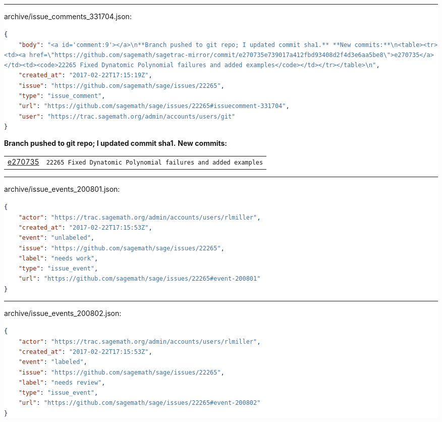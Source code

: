 
---

archive/issue_comments_331704.json:
```json
{
    "body": "<a id='comment:9'></a>\n**Branch pushed to git repo; I updated commit sha1.** **New commits:**\n<table><tr><td><a href=\"https://github.com/sagemath/sagetrac-mirror/commit/e270735e739017a412fbd93408d2f4d3e6aa5be8\">e270735</a></td><td><code>22265 Fixed Dynatomic Polynomial failures and added examples</code></td></tr></table>\n",
    "created_at": "2017-02-22T17:15:19Z",
    "issue": "https://github.com/sagemath/sage/issues/22265",
    "type": "issue_comment",
    "url": "https://github.com/sagemath/sage/issues/22265#issuecomment-331704",
    "user": "https://trac.sagemath.org/admin/accounts/users/git"
}
```

<a id='comment:9'></a>
**Branch pushed to git repo; I updated commit sha1.** **New commits:**
<table><tr><td><a href="https://github.com/sagemath/sagetrac-mirror/commit/e270735e739017a412fbd93408d2f4d3e6aa5be8">e270735</a></td><td><code>22265 Fixed Dynatomic Polynomial failures and added examples</code></td></tr></table>




---

archive/issue_events_200801.json:
```json
{
    "actor": "https://trac.sagemath.org/admin/accounts/users/rlmiller",
    "created_at": "2017-02-22T17:15:53Z",
    "event": "unlabeled",
    "issue": "https://github.com/sagemath/sage/issues/22265",
    "label": "needs work",
    "type": "issue_event",
    "url": "https://github.com/sagemath/sage/issues/22265#event-200801"
}
```



---

archive/issue_events_200802.json:
```json
{
    "actor": "https://trac.sagemath.org/admin/accounts/users/rlmiller",
    "created_at": "2017-02-22T17:15:53Z",
    "event": "labeled",
    "issue": "https://github.com/sagemath/sage/issues/22265",
    "label": "needs review",
    "type": "issue_event",
    "url": "https://github.com/sagemath/sage/issues/22265#event-200802"
}
```
